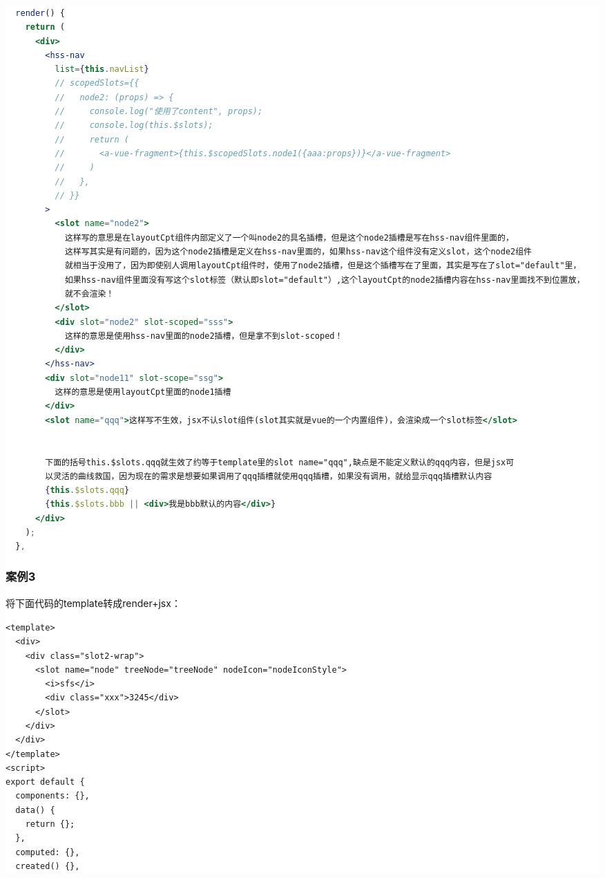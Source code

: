 ```jsx
  render() {
    return (
      <div>
        <hss-nav
          list={this.navList}
          // scopedSlots={{
          //   node2: (props) => {
          //     console.log("使用了content", props);
          //     console.log(this.$slots);
          //     return (
          //       <a-vue-fragment>{this.$scopedSlots.node1({aaa:props})}</a-vue-fragment>
          //     )
          //   },
          // }}
        >
          <slot name="node2">
            这样写的意思是在layoutCpt组件内部定义了一个叫node2的具名插槽，但是这个node2插槽是写在hss-nav组件里面的，
            这样写其实是有问题的，因为这个node2插槽是定义在hss-nav里面的，如果hss-nav这个组件没有定义slot，这个node2组件
            就相当于没用了，因为即使别人调用layoutCpt组件时，使用了node2插槽，但是这个插槽写在了里面，其实是写在了slot="default"里，
            如果hss-nav组件里面没有写这个slot标签（默认即slot="default"）,这个layoutCpt的node2插槽内容在hss-nav里面找不到位置放，
            就不会渲染！
          </slot>
          <div slot="node2" slot-scoped="sss">
            这样的意思是使用hss-nav里面的node2插槽，但是拿不到slot-scoped！
          </div>
        </hss-nav>
        <div slot="node11" slot-scope="ssg">
          这样的意思是使用layoutCpt里面的node1插槽
        </div>
        <slot name="qqq">这样写不生效，jsx不认slot组件(slot其实就是vue的一个内置组件)，会渲染成一个slot标签</slot>


        下面的括号this.$slots.qqq就生效了约等于template里的slot name="qqq",缺点是不能定义默认的qqq内容，但是jsx可
        以灵活的曲线救国，因为现在的需求是想要如果调用了qqq插槽就使用qqq插槽，如果没有调用，就给显示qqq插槽默认内容
        {this.$slots.qqq}
        {this.$slots.bbb || <div>我是bbb默认的内容</div>}
      </div>
    );
  },
```

### 案例3

将下面代码的template转成render+jsx：

```vue
<template>
  <div>
    <div class="slot2-wrap">
      <slot name="node" treeNode="treeNode" nodeIcon="nodeIconStyle">
        <i>sfs</i>
        <div class="xxx">3245</div>
      </slot>
    </div>
  </div>
</template>
<script>
export default {
  components: {},
  data() {
    return {};
  },
  computed: {},
  created() {},
```